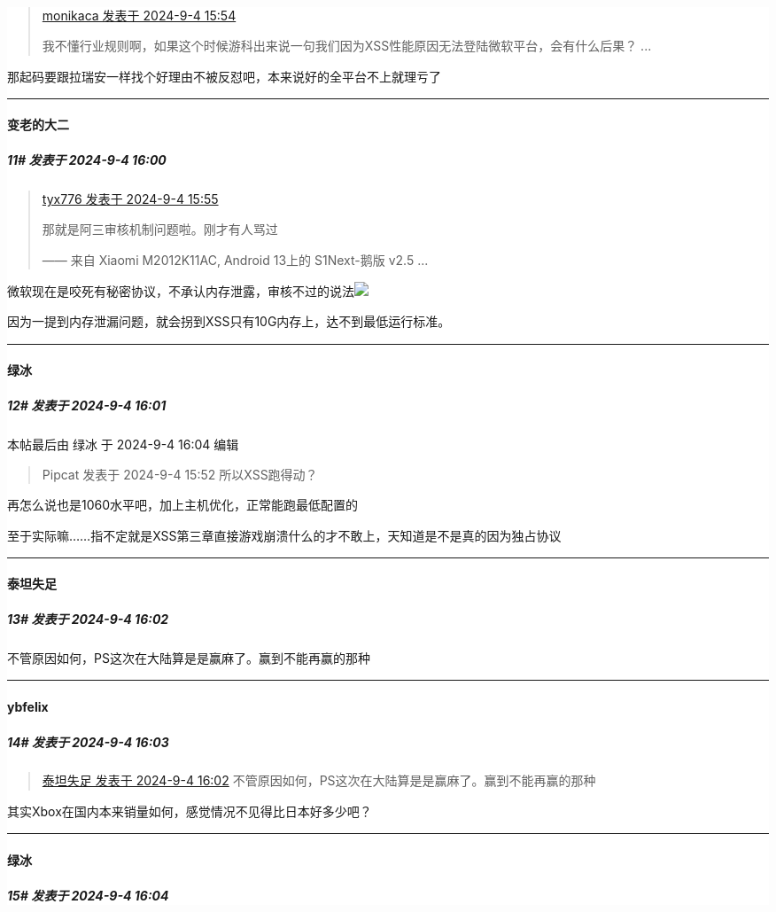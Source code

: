<blockquote><a href="httphttps://bbs.saraba1st.com/2b/forum.php?mod=redirect&amp;goto=findpost&amp;pid=66110258&amp;ptid=2197960" target="_blank">monikaca 发表于 2024-9-4 15:54</a>

我不懂行业规则啊，如果这个时候游科出来说一句我们因为XSS性能原因无法登陆微软平台，会有什么后果？ ...</blockquote>
那起码要跟拉瑞安一样找个好理由不被反怼吧，本来说好的全平台不上就理亏了

*****

####  变老的大二  
##### 11#       发表于 2024-9-4 16:00

<blockquote><a href="httphttps://bbs.saraba1st.com/2b/forum.php?mod=redirect&amp;goto=findpost&amp;pid=66110275&amp;ptid=2197960" target="_blank">tyx776 发表于 2024-9-4 15:55</a>

那就是阿三审核机制问题啦。刚才有人骂过

—— 来自 Xiaomi M2012K11AC, Android 13上的 S1Next-鹅版 v2.5 ...</blockquote>
微软现在是咬死有秘密协议，不承认内存泄露，审核不过的说法<img src="https://static.saraba1st.com/image/smiley/face2017/067.png" referrerpolicy="no-referrer">

因为一提到内存泄漏问题，就会拐到XSS只有10G内存上，达不到最低运行标准。

*****

####  绿冰  
##### 12#       发表于 2024-9-4 16:01

 本帖最后由 绿冰 于 2024-9-4 16:04 编辑 
<blockquote>Pipcat 发表于 2024-9-4 15:52
所以XSS跑得动？</blockquote>
再怎么说也是1060水平吧，加上主机优化，正常能跑最低配置的

至于实际嘛……指不定就是XSS第三章直接游戏崩溃什么的才不敢上，天知道是不是真的因为独占协议

*****

####  泰坦失足  
##### 13#       发表于 2024-9-4 16:02

不管原因如何，PS这次在大陆算是是赢麻了。赢到不能再赢的那种

*****

####  ybfelix  
##### 14#       发表于 2024-9-4 16:03

<blockquote><a href="httphttps://bbs.saraba1st.com/2b/forum.php?mod=redirect&amp;goto=findpost&amp;pid=66110339&amp;ptid=2197960" target="_blank">泰坦失足 发表于 2024-9-4 16:02</a>
不管原因如何，PS这次在大陆算是是赢麻了。赢到不能再赢的那种</blockquote>
其实Xbox在国内本来销量如何，感觉情况不见得比日本好多少吧？

*****

####  绿冰  
##### 15#       发表于 2024-9-4 16:04
